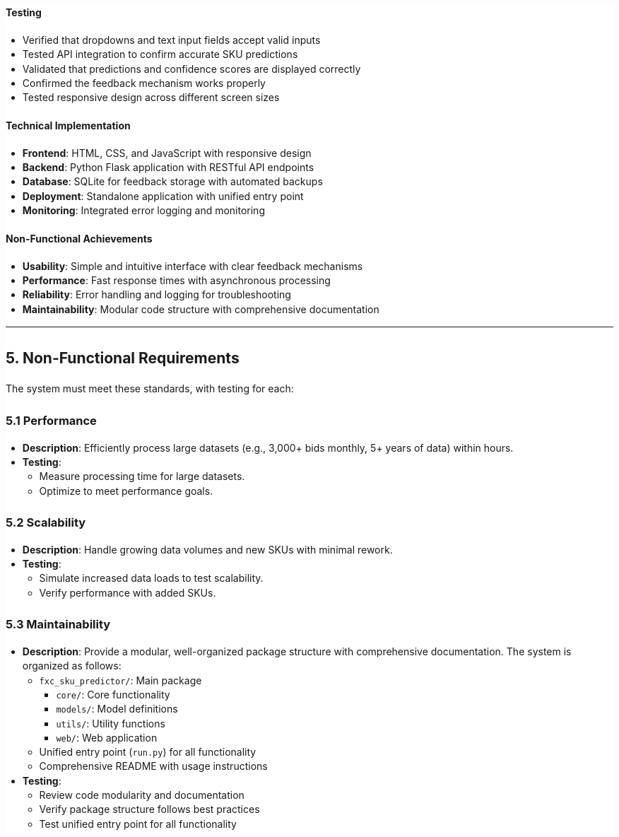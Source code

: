 #### **Testing**
- Verified that dropdowns and text input fields accept valid inputs
- Tested API integration to confirm accurate SKU predictions
- Validated that predictions and confidence scores are displayed correctly
- Confirmed the feedback mechanism works properly
- Tested responsive design across different screen sizes

#### **Technical Implementation**
- **Frontend**: HTML, CSS, and JavaScript with responsive design
- **Backend**: Python Flask application with RESTful API endpoints
- **Database**: SQLite for feedback storage with automated backups
- **Deployment**: Standalone application with unified entry point
- **Monitoring**: Integrated error logging and monitoring

#### **Non-Functional Achievements**
- **Usability**: Simple and intuitive interface with clear feedback mechanisms
- **Performance**: Fast response times with asynchronous processing
- **Reliability**: Error handling and logging for troubleshooting
- **Maintainability**: Modular code structure with comprehensive documentation

---

## 5. Non-Functional Requirements

The system must meet these standards, with testing for each:

### 5.1 Performance
- **Description**: Efficiently process large datasets (e.g., 3,000+ bids monthly, 5+ years of data) within hours.
- **Testing**:
  - Measure processing time for large datasets.
  - Optimize to meet performance goals.

### 5.2 Scalability
- **Description**: Handle growing data volumes and new SKUs with minimal rework.
- **Testing**:
  - Simulate increased data loads to test scalability.
  - Verify performance with added SKUs.

### 5.3 Maintainability
- **Description**: Provide a modular, well-organized package structure with comprehensive documentation. The system is organized as follows:
  - `fxc_sku_predictor/`: Main package
    - `core/`: Core functionality
    - `models/`: Model definitions
    - `utils/`: Utility functions
    - `web/`: Web application
  - Unified entry point (`run.py`) for all functionality
  - Comprehensive README with usage instructions
- **Testing**:
  - Review code modularity and documentation
  - Verify package structure follows best practices
  - Test unified entry point for all functionality
